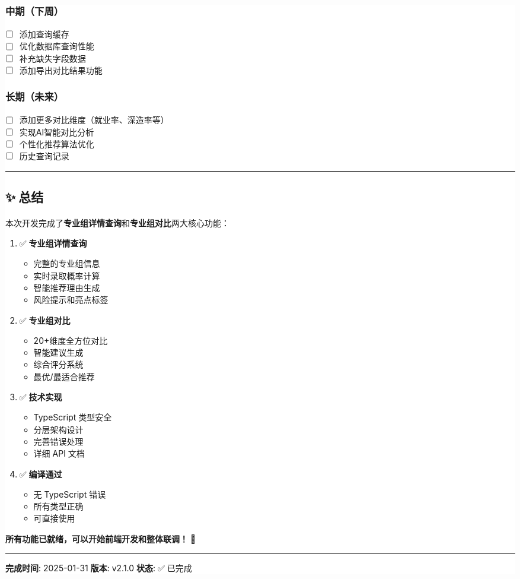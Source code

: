 ### 中期（下周）
- [ ] 添加查询缓存
- [ ] 优化数据库查询性能
- [ ] 补充缺失字段数据
- [ ] 添加导出对比结果功能

### 长期（未来）
- [ ] 添加更多对比维度（就业率、深造率等）
- [ ] 实现AI智能对比分析
- [ ] 个性化推荐算法优化
- [ ] 历史查询记录

---

## ✨ 总结

本次开发完成了**专业组详情查询**和**专业组对比**两大核心功能：

1. ✅ **专业组详情查询**
   - 完整的专业组信息
   - 实时录取概率计算
   - 智能推荐理由生成
   - 风险提示和亮点标签

2. ✅ **专业组对比**
   - 20+维度全方位对比
   - 智能建议生成
   - 综合评分系统
   - 最优/最适合推荐

3. ✅ **技术实现**
   - TypeScript 类型安全
   - 分层架构设计
   - 完善错误处理
   - 详细 API 文档

4. ✅ **编译通过**
   - 无 TypeScript 错误
   - 所有类型正确
   - 可直接使用

**所有功能已就绪，可以开始前端开发和整体联调！** 🎊

---

**完成时间**: 2025-01-31
**版本**: v2.1.0
**状态**: ✅ 已完成

